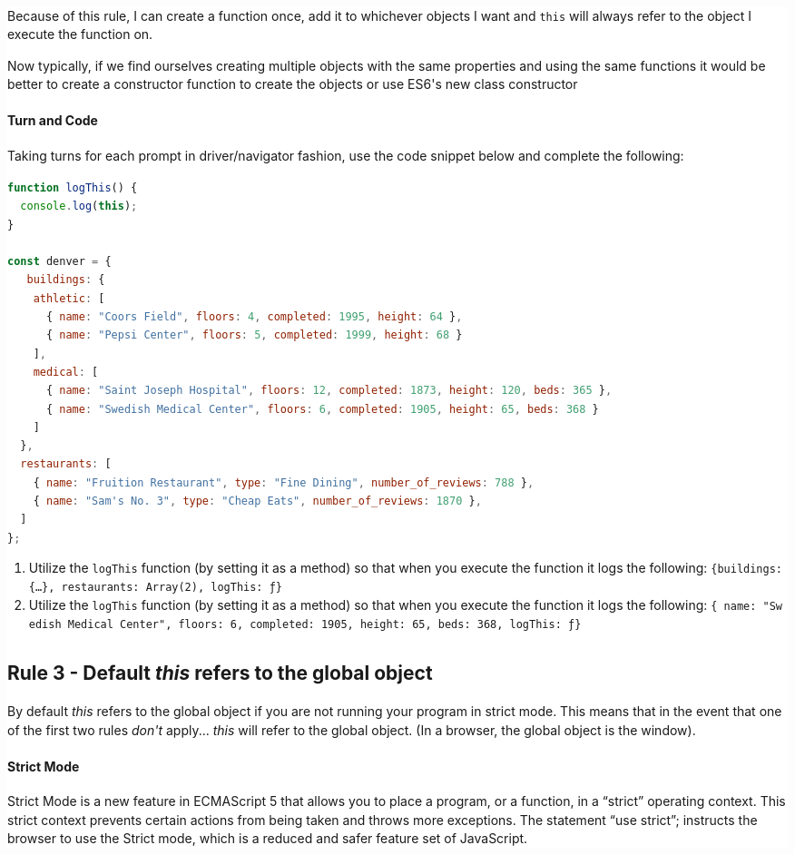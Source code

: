 Because of this rule, I can create a function once, add it to whichever objects I want and `this` will always refer to the object I execute the function on.

Now typically, if we find ourselves creating multiple objects with the same properties and using the same functions it would be better to create a constructor function to create the objects or use ES6's new class constructor

#### Turn and Code

Taking turns for each prompt in driver/navigator fashion, use the code snippet below and complete the following:

```js
function logThis() {
  console.log(this);
}

const denver = {
   buildings: {
    athletic: [
      { name: "Coors Field", floors: 4, completed: 1995, height: 64 },
      { name: "Pepsi Center", floors: 5, completed: 1999, height: 68 }
    ],
    medical: [
      { name: "Saint Joseph Hospital", floors: 12, completed: 1873, height: 120, beds: 365 },
      { name: "Swedish Medical Center", floors: 6, completed: 1905, height: 65, beds: 368 }
    ]
  },
  restaurants: [
    { name: "Fruition Restaurant", type: "Fine Dining", number_of_reviews: 788 },
    { name: "Sam's No. 3", type: "Cheap Eats", number_of_reviews: 1870 },
  ]
};
```

1. Utilize the `logThis` function (by setting it as a method) so that when you execute the function it logs the following:
      `{buildings: {…}, restaurants: Array(2), logThis: ƒ}`
2. Utilize the `logThis` function (by setting it as a method) so that when you execute the function it logs the following:
      `{ name: "Swedish Medical Center", floors: 6, completed: 1905, height: 65, beds: 368, logThis: ƒ}`


## Rule 3 - Default _this_ refers to the global object

By default _this_ refers to the global object if you are not running your program in strict mode. This means that in the event that one of the first two rules _don't_ apply... _this_ will refer to the global object. (In a browser, the global object is the window). 

#### Strict Mode

Strict Mode is a new feature in ECMAScript 5 that allows you to place a program, or a function, in a “strict” operating context. This strict context prevents certain actions from being taken and throws more exceptions. The statement “use strict”; instructs the browser to use the Strict mode, which is a reduced and safer feature set of JavaScript.
